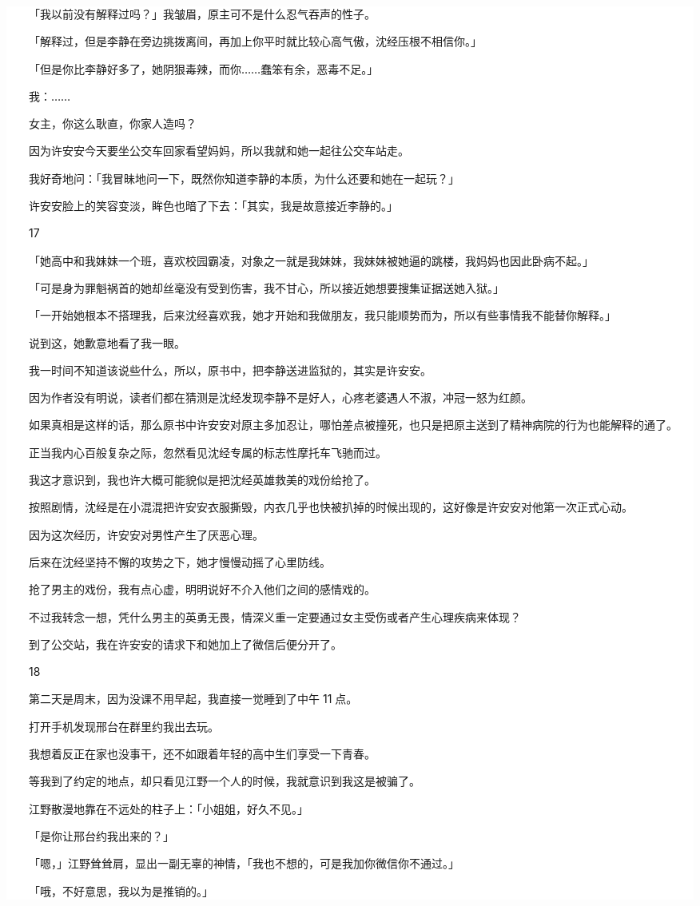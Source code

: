 &emsp;&emsp;「我以前没有解释过吗？」我皱眉，原主可不是什么忍气吞声的性子。  
  
&emsp;&emsp;「解释过，但是李静在旁边挑拨离间，再加上你平时就比较心高气傲，沈经压根不相信你。」  
  
&emsp;&emsp;「但是你比李静好多了，她阴狠毒辣，而你……蠢笨有余，恶毒不足。」  
  
&emsp;&emsp;我：……  
  
&emsp;&emsp;女主，你这么耿直，你家人造吗？  
  
&emsp;&emsp;因为许安安今天要坐公交车回家看望妈妈，所以我就和她一起往公交车站走。  
  
&emsp;&emsp;我好奇地问：「我冒昧地问一下，既然你知道李静的本质，为什么还要和她在一起玩？」  
  
&emsp;&emsp;许安安脸上的笑容变淡，眸色也暗了下去：「其实，我是故意接近李静的。」  
  
&emsp;&emsp;17  
  
&emsp;&emsp;「她高中和我妹妹一个班，喜欢校园霸凌，对象之一就是我妹妹，我妹妹被她逼的跳楼，我妈妈也因此卧病不起。」  
  
&emsp;&emsp;「可是身为罪魁祸首的她却丝毫没有受到伤害，我不甘心，所以接近她想要搜集证据送她入狱。」  
  
&emsp;&emsp;「一开始她根本不搭理我，后来沈经喜欢我，她才开始和我做朋友，我只能顺势而为，所以有些事情我不能替你解释。」  
  
&emsp;&emsp;说到这，她歉意地看了我一眼。  
  
&emsp;&emsp;我一时间不知道该说些什么，所以，原书中，把李静送进监狱的，其实是许安安。  
  
&emsp;&emsp;因为作者没有明说，读者们都在猜测是沈经发现李静不是好人，心疼老婆遇人不淑，冲冠一怒为红颜。  
  
&emsp;&emsp;如果真相是这样的话，那么原书中许安安对原主多加忍让，哪怕差点被撞死，也只是把原主送到了精神病院的行为也能解释的通了。  
  
&emsp;&emsp;正当我内心百般复杂之际，忽然看见沈经专属的标志性摩托车飞驰而过。  
  
&emsp;&emsp;我这才意识到，我也许大概可能貌似是把沈经英雄救美的戏份给抢了。  
  
&emsp;&emsp;按照剧情，沈经是在小混混把许安安衣服撕毁，内衣几乎也快被扒掉的时候出现的，这好像是许安安对他第一次正式心动。  
  
&emsp;&emsp;因为这次经历，许安安对男性产生了厌恶心理。  
  
&emsp;&emsp;后来在沈经坚持不懈的攻势之下，她才慢慢动摇了心里防线。  
  
&emsp;&emsp;抢了男主的戏份，我有点心虚，明明说好不介入他们之间的感情戏的。  
  
&emsp;&emsp;不过我转念一想，凭什么男主的英勇无畏，情深义重一定要通过女主受伤或者产生心理疾病来体现？  
  
&emsp;&emsp;到了公交站，我在许安安的请求下和她加上了微信后便分开了。  
  
&emsp;&emsp;18  
  
&emsp;&emsp;第二天是周末，因为没课不用早起，我直接一觉睡到了中午 11 点。  
  
&emsp;&emsp;打开手机发现邢台在群里约我出去玩。  
  
&emsp;&emsp;我想着反正在家也没事干，还不如跟着年轻的高中生们享受一下青春。  
  
&emsp;&emsp;等我到了约定的地点，却只看见江野一个人的时候，我就意识到我这是被骗了。  
  
&emsp;&emsp;江野散漫地靠在不远处的柱子上：「小姐姐，好久不见。」  
  
&emsp;&emsp;「是你让邢台约我出来的？」  
  
&emsp;&emsp;「嗯，」江野耸耸肩，显出一副无辜的神情，「我也不想的，可是我加你微信你不通过。」  
  
&emsp;&emsp;「哦，不好意思，我以为是推销的。」  
  